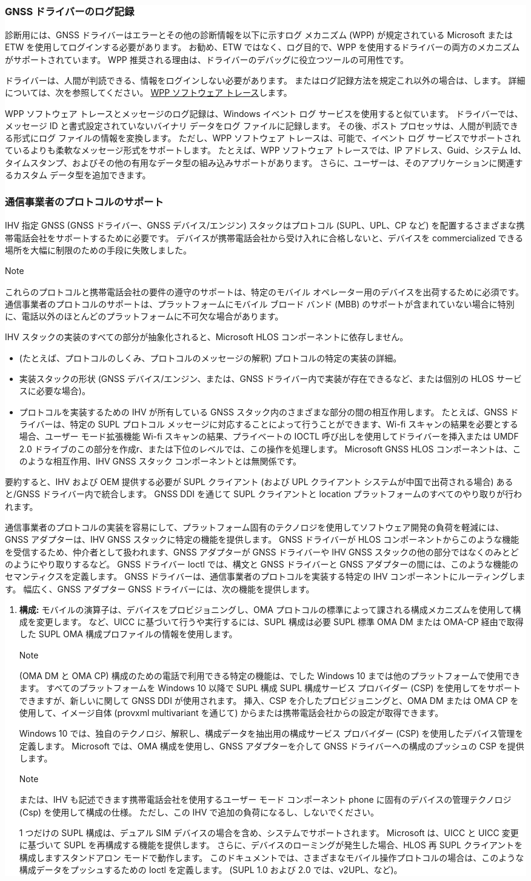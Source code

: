 ### <a name="gnss-driver-logging"></a>GNSS ドライバーのログ記録

診断用には、GNSS ドライバーはエラーとその他の診断情報を以下に示すログ メカニズム (WPP) が規定されている Microsoft または ETW を使用してログインする必要があります。 お勧め、ETW ではなく、ログ目的で、WPP を使用するドライバーの両方のメカニズムがサポートされています。 WPP 推奨される理由は、ドライバーのデバッグに役立つツールの可用性です。

ドライバーは、人間が判読できる、情報をログインしない必要があります。 またはログ記録方法を規定これ以外の場合は、します。 詳細については、次を参照してください。 [WPP ソフトウェア トレース](https://docs.microsoft.com/windows-hardware/drivers/devtest/wpp-software-tracing)します。

WPP ソフトウェア トレースとメッセージのログ記録は、Windows イベント ログ サービスを使用すると似ています。 ドライバーでは、メッセージ ID と書式設定されていないバイナリ データをログ ファイルに記録します。 その後、ポスト プロセッサは、人間が判読できる形式にログ ファイルの情報を変換します。 ただし、WPP ソフトウェア トレースは、可能で、イベント ログ サービスでサポートされているよりも柔軟なメッセージ形式をサポートします。 たとえば、WPP ソフトウェア トレースでは、IP アドレス、Guid、システム Id、タイムスタンプ、およびその他の有用なデータ型の組み込みサポートがあります。 さらに、ユーザーは、そのアプリケーションに関連するカスタム データ型を追加できます。

### <a name="mobile-operator-protocol-support"></a>通信事業者のプロトコルのサポート

IHV 指定 GNSS (GNSS ドライバー、GNSS デバイス/エンジン) スタックはプロトコル (SUPL、UPL、CP など) を配置するさまざまな携帯電話会社をサポートするために必要です。 デバイスが携帯電話会社から受け入れに合格しないと、デバイスを commercialized できる場所を大幅に制限のための手段に失敗しました。

> [!NOTE]
> これらのプロトコルと携帯電話会社の要件の遵守のサポートは、特定のモバイル オペレーター用のデバイスを出荷するために必須です。 通信事業者のプロトコルのサポートは、プラットフォームにモバイル ブロード バンド (MBB) のサポートが含まれていない場合に特別に、電話以外のほとんどのプラットフォームに不可欠な場合があります。

IHV スタックの実装のすべての部分が抽象化されると、Microsoft HLOS コンポーネントに依存しません。
-   (たとえば、プロトコルのしくみ、プロトコルのメッセージの解釈) プロトコルの特定の実装の詳細。

-   実装スタックの形状 (GNSS デバイス/エンジン、または、GNSS ドライバー内で実装が存在できるなど、または個別の HLOS サービスに必要な場合)。

-   プロトコルを実装するための IHV が所有している GNSS スタック内のさまざまな部分の間の相互作用します。 たとえば、GNSS ドライバーは、特定の SUPL プロトコル メッセージに対応することによって行うことができます、Wi-fi スキャンの結果を必要とする場合、ユーザー モード拡張機能 Wi-fi スキャンの結果、プライベートの IOCTL 呼び出しを使用してドライバーを挿入または UMDF 2.0 ドライブのこの部分を作成r、または下位のレベルでは、この操作を処理します。 Microsoft GNSS HLOS コンポーネントは、このような相互作用、IHV GNSS スタック コンポーネントとは無関係です。

要約すると、IHV および OEM 提供する必要が SUPL クライアント (および UPL クライアント システムが中国で出荷される場合) あると/GNSS ドライバー内で統合します。 GNSS DDI を通じて SUPL クライアントと location プラットフォームのすべてのやり取りが行われます。

通信事業者のプロトコルの実装を容易にして、プラットフォーム固有のテクノロジを使用してソフトウェア開発の負荷を軽減には、GNSS アダプターは、IHV GNSS スタックに特定の機能を提供します。 GNSS ドライバーが HLOS コンポーネントからこのような機能を受信するため、仲介者として扱われます、GNSS アダプターが GNSS ドライバーや IHV GNSS スタックの他の部分ではなくのみとどのようにやり取りするなど。 GNSS ドライバー Ioctl では、構文と GNSS ドライバーと GNSS アダプターの間には、このような機能のセマンティクスを定義します。 GNSS ドライバーは、通信事業者のプロトコルを実装する特定の IHV コンポーネントにルーティングします。 幅広く、GNSS アダプター GNSS ドライバーには、次の機能を提供します。

1.  **構成:** モバイルの演算子は、デバイスをプロビジョニングし、OMA プロトコルの標準によって課される構成メカニズムを使用して構成を変更します。 など、UICC に基づいて行うや実行するには、SUPL 構成は必要 SUPL 標準 OMA DM または OMA-CP 経由で取得した SUPL OMA 構成プロファイルの情報を使用します。

    > [!NOTE]
    > (OMA DM と OMA CP) 構成のための電話で利用できる特定の機能は、でした Windows 10 までは他のプラットフォームで使用できます。 すべてのプラットフォームを Windows 10 以降で SUPL 構成 SUPL 構成サービス プロバイダー (CSP) を使用してをサポートできますが、新しいに関して GNSS DDI が使用されます。 挿入、CSP を介したプロビジョニングと、OMA DM または OMA CP を使用して、イメージ自体 (provxml multivariant を通じて) からまたは携帯電話会社からの設定が取得できます。

    Windows 10 では、独自のテクノロジ、解釈し、構成データを抽出用の構成サービス プロバイダー (CSP) を使用したデバイス管理を定義します。 Microsoft では、OMA 構成を使用し、GNSS アダプターを介して GNSS ドライバーへの構成のプッシュの CSP を提供します。

    > [!NOTE]
    > または、IHV も記述できます携帯電話会社を使用するユーザー モード コンポーネント phone に固有のデバイスの管理テクノロジ (Csp) を使用して構成の仕様。 ただし、この IHV で追加の負荷になるし、しないでください。

    1 つだけの SUPL 構成は、デュアル SIM デバイスの場合を含め、システムでサポートされます。 Microsoft は、UICC と UICC 変更に基づいて SUPL を再構成する機能を提供します。 さらに、デバイスのローミングが発生した場合、HLOS 再 SUPL クライアントを構成しますスタンドアロン モードで動作します。 このドキュメントでは、さまざまなモバイル操作プロトコルの場合は、このような構成データをプッシュするための Ioctl を定義します。 (SUPL 1.0 および 2.0 では、v2UPL、など)。
